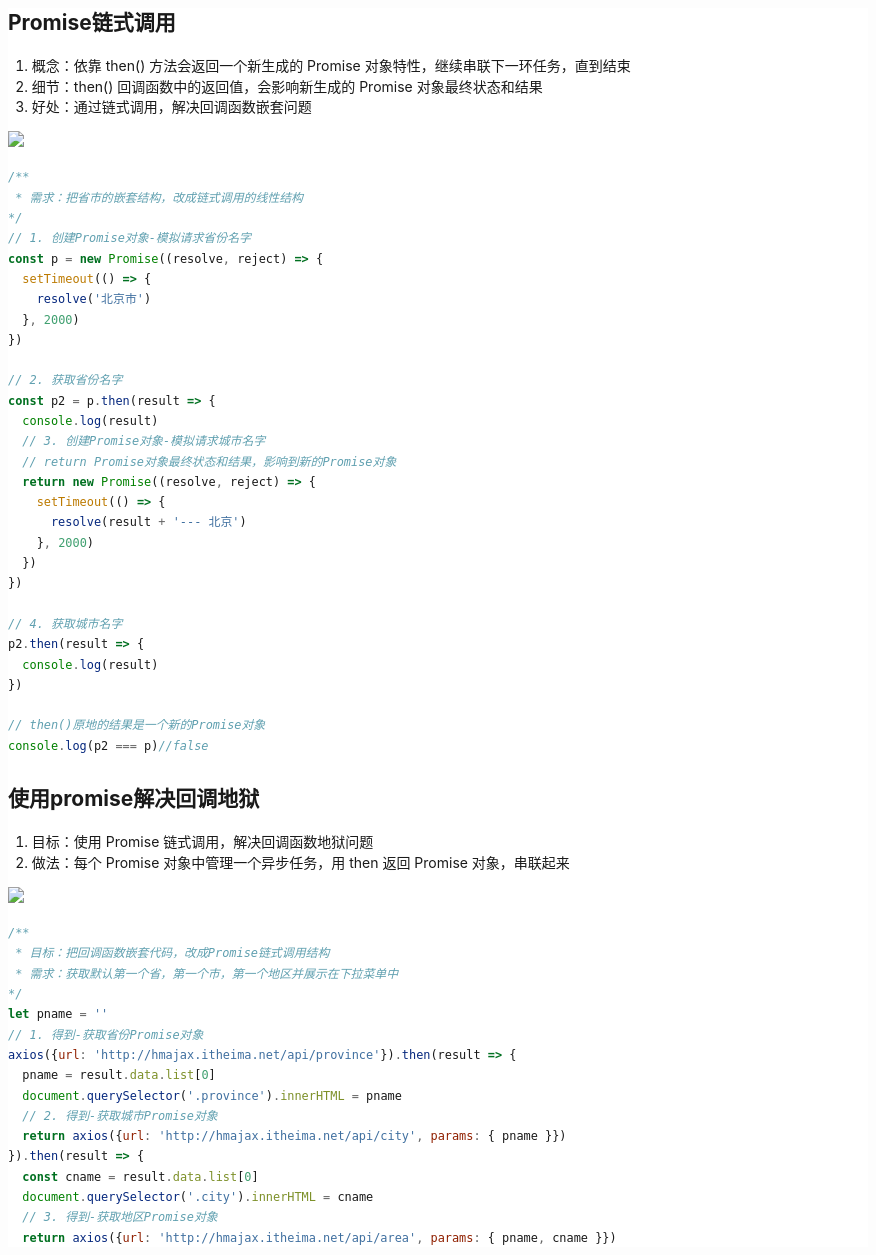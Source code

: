 ## Promise链式调用

1.  概念：依靠 then() 方法会返回一个新生成的 Promise 对象特性，继续串联下一环任务，直到结束
2.  细节：then() 回调函数中的返回值，会影响新生成的 Promise 对象最终状态和结果
3.  好处：通过链式调用，解决回调函数嵌套问题

![](image_4Ctns6OsAO.png)

```javascript
/**
 * 需求：把省市的嵌套结构，改成链式调用的线性结构
*/
// 1. 创建Promise对象-模拟请求省份名字
const p = new Promise((resolve, reject) => {
  setTimeout(() => {
    resolve('北京市')
  }, 2000)
})

// 2. 获取省份名字
const p2 = p.then(result => {
  console.log(result)
  // 3. 创建Promise对象-模拟请求城市名字
  // return Promise对象最终状态和结果，影响到新的Promise对象
  return new Promise((resolve, reject) => {
    setTimeout(() => {
      resolve(result + '--- 北京')
    }, 2000)
  })
})

// 4. 获取城市名字
p2.then(result => {
  console.log(result)
})

// then()原地的结果是一个新的Promise对象
console.log(p2 === p)//false
```

## 使用promise解决回调地狱

1.  目标：使用 Promise 链式调用，解决回调函数地狱问题
2.  做法：每个 Promise 对象中管理一个异步任务，用 then 返回 Promise 对象，串联起来

![](image_zNsMQ5t9hh.png)

```javascript
/**
 * 目标：把回调函数嵌套代码，改成Promise链式调用结构
 * 需求：获取默认第一个省，第一个市，第一个地区并展示在下拉菜单中
*/
let pname = ''
// 1. 得到-获取省份Promise对象
axios({url: 'http://hmajax.itheima.net/api/province'}).then(result => {
  pname = result.data.list[0]
  document.querySelector('.province').innerHTML = pname
  // 2. 得到-获取城市Promise对象
  return axios({url: 'http://hmajax.itheima.net/api/city', params: { pname }})
}).then(result => {
  const cname = result.data.list[0]
  document.querySelector('.city').innerHTML = cname
  // 3. 得到-获取地区Promise对象
  return axios({url: 'http://hmajax.itheima.net/api/area', params: { pname, cname }})
```